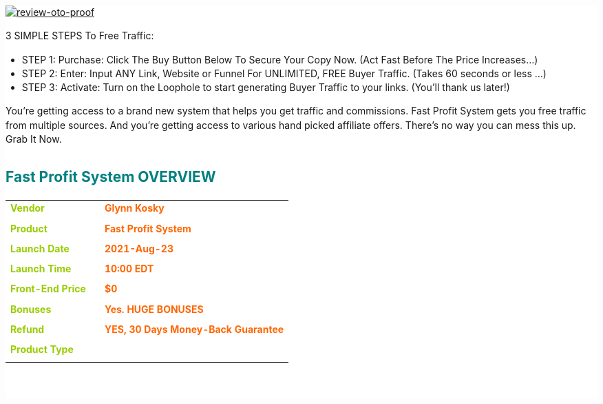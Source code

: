 <p><a href="https://warriorplus.com/o2/a/m49fd9/0" target="_blank" rel="nofollow noopener noreferrer"><img class="wp-image-111 size-full" src="https://review-oto.com/wp-content/uploads/2021/07/review-oto-proof.png" alt="review-oto-proof" width="794" height="952" /></a></p>
<p>3 SIMPLE STEPS To Free Traffic:</p>
<ul>
	<li>STEP 1: Purchase: Click The Buy Button Below To Secure Your Copy Now. (Act Fast Before The Price Increases…)</li>
	<li>STEP 2: Enter: Input ANY Link, Website or Funnel For UNLIMITED, FREE Buyer Traffic. (Takes 60 seconds or less …)</li>
	<li>STEP 3: Activate: Turn on the Loophole to start generating Buyer Traffic to your links. (You’ll thank us later!)</li>
</ul>
<p>You’re getting access to a brand new system that helps you get traffic and commissions. Fast Profit System gets you free traffic from multiple sources. And you’re getting access to various hand picked affiliate offers. There’s no way you can mess this up. Grab It Now.</p>
<h2 class="review-box-header"><span style="color: #008080;"><strong>Fast Profit System OVERVIEW</strong></span></h2>
<table style="border-collapse: collapse; width: 100%; height: 288px;">
<tbody>
<tr style="height: 24px;">
<td style="width: 33.285%; height: 24px;"><span style="color: #99cc00;"><strong>Vendor</strong></span></td>
<td style="width: 66.6425%; height: 24px;"><span style="color: #ff6600;"><strong>Glynn Kosky</strong></span></td>
</tr>
<tr style="height: 24px;">
<td style="width: 33.285%; height: 24px;"><span style="color: #99cc00;"><strong>Product</strong></span></td>
<td style="width: 66.6425%; height: 24px;"><span style="color: #ff6600;"><strong>Fast Profit System</strong></span></td>
</tr>
<tr style="height: 24px;">
<td style="width: 33.285%; height: 24px;"><span style="color: #99cc00;"><strong>Launch Date</strong></span></td>
<td style="width: 66.6425%; height: 24px;"><span style="color: #ff6600;"><strong>2021-Aug-23</strong></span></td>
</tr>
<tr style="height: 24px;">
<td style="width: 33.285%; height: 24px;"><span style="color: #99cc00;"><strong>Launch Time</strong></span></td>
<td style="width: 66.6425%; height: 24px;"><span style="color: #ff6600;"><strong>10:00 EDT</strong></span></td>
</tr>
<tr style="height: 24px;">
<td style="width: 33.285%; height: 24px;"><span style="color: #99cc00;"><strong>Front-End Price</strong></span></td>
<td style="width: 66.6425%; height: 24px;"><span style="color: #ff6600;"><strong>$0</strong></span></td>
</tr>
<tr style="height: 24px;">
<td style="width: 33.285%; height: 24px;"><span style="color: #99cc00;"><strong>Bonuses</strong></span></td>
<td style="width: 66.6425%; height: 24px;"><span style="color: #ff6600;"><strong>Yes. HUGE BONUSES</strong></span></td>
</tr>
<tr style="height: 24px;">
<td style="width: 33.285%; height: 24px;"><span style="color: #99cc00;"><strong>Refund</strong></span></td>
<td style="width: 66.6425%; height: 24px;"><span style="color: #ff6600;"><strong>YES, 30 Days Money-Back Guarantee</strong></span></td>
</tr>
<tr style="height: 24px;">
<td style="width: 33.285%; height: 24px;"><span style="color: #99cc00;"><strong>Product Type</strong></span></td>